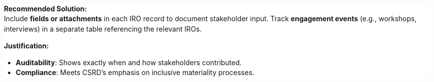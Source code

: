 **Recommended Solution:**  
Include **fields or attachments** in each IRO record to document stakeholder input. Track **engagement events** (e.g., workshops, interviews) in a separate table referencing the relevant IROs.

**Justification:**  
- **Auditability**: Shows exactly when and how stakeholders contributed.  
- **Compliance**: Meets CSRD’s emphasis on inclusive materiality processes.  
